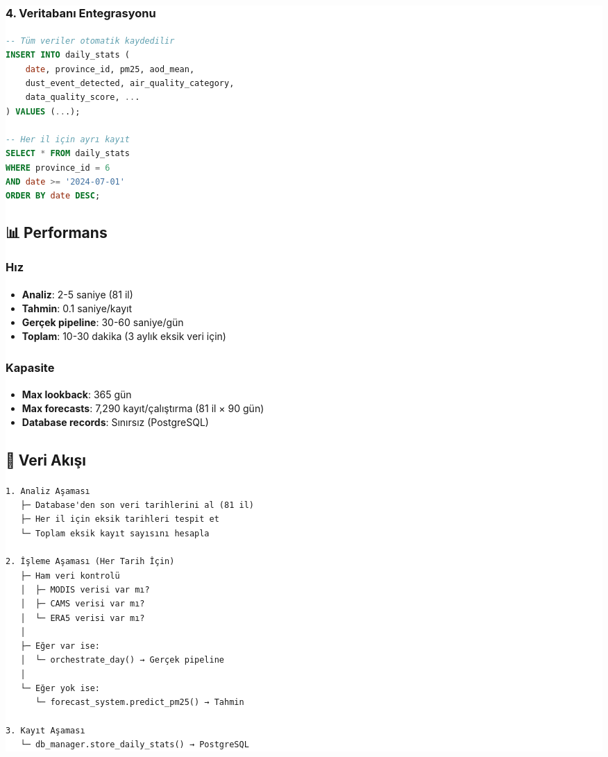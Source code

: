 ### 4. Veritabanı Entegrasyonu
```sql
-- Tüm veriler otomatik kaydedilir
INSERT INTO daily_stats (
    date, province_id, pm25, aod_mean, 
    dust_event_detected, air_quality_category,
    data_quality_score, ...
) VALUES (...);

-- Her il için ayrı kayıt
SELECT * FROM daily_stats 
WHERE province_id = 6 
AND date >= '2024-07-01'
ORDER BY date DESC;
```

## 📊 Performans

### Hız
- **Analiz**: 2-5 saniye (81 il)
- **Tahmin**: 0.1 saniye/kayıt
- **Gerçek pipeline**: 30-60 saniye/gün
- **Toplam**: 10-30 dakika (3 aylık eksik veri için)

### Kapasite
- **Max lookback**: 365 gün
- **Max forecasts**: 7,290 kayıt/çalıştırma (81 il × 90 gün)
- **Database records**: Sınırsız (PostgreSQL)

## 🔄 Veri Akışı

```
1. Analiz Aşaması
   ├─ Database'den son veri tarihlerini al (81 il)
   ├─ Her il için eksik tarihleri tespit et
   └─ Toplam eksik kayıt sayısını hesapla

2. İşleme Aşaması (Her Tarih İçin)
   ├─ Ham veri kontrolü
   │  ├─ MODIS verisi var mı?
   │  ├─ CAMS verisi var mı?
   │  └─ ERA5 verisi var mı?
   │
   ├─ Eğer var ise:
   │  └─ orchestrate_day() → Gerçek pipeline
   │
   └─ Eğer yok ise:
      └─ forecast_system.predict_pm25() → Tahmin

3. Kayıt Aşaması
   └─ db_manager.store_daily_stats() → PostgreSQL
```
